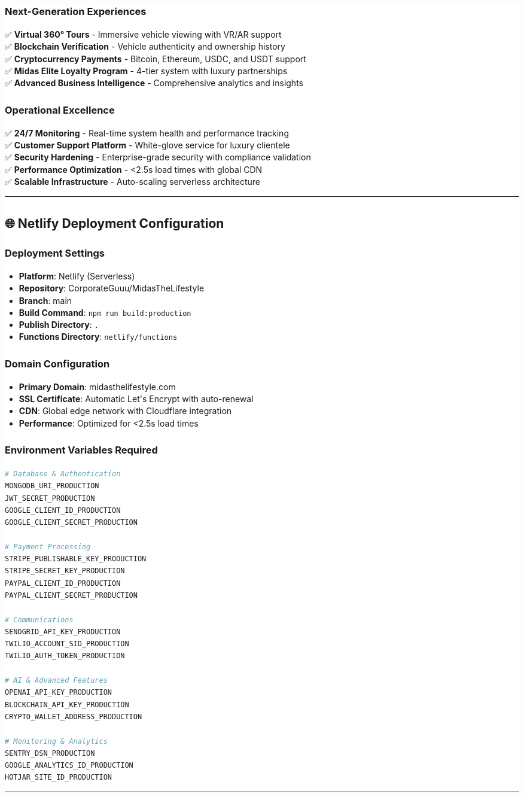 ### **Next-Generation Experiences**
✅ **Virtual 360° Tours** - Immersive vehicle viewing with VR/AR support  
✅ **Blockchain Verification** - Vehicle authenticity and ownership history  
✅ **Cryptocurrency Payments** - Bitcoin, Ethereum, USDC, and USDT support  
✅ **Midas Elite Loyalty Program** - 4-tier system with luxury partnerships  
✅ **Advanced Business Intelligence** - Comprehensive analytics and insights  

### **Operational Excellence**
✅ **24/7 Monitoring** - Real-time system health and performance tracking  
✅ **Customer Support Platform** - White-glove service for luxury clientele  
✅ **Security Hardening** - Enterprise-grade security with compliance validation  
✅ **Performance Optimization** - <2.5s load times with global CDN  
✅ **Scalable Infrastructure** - Auto-scaling serverless architecture  

---

## 🌐 **Netlify Deployment Configuration**

### **Deployment Settings**
- **Platform**: Netlify (Serverless)
- **Repository**: CorporateGuuu/MidasTheLifestyle
- **Branch**: main
- **Build Command**: `npm run build:production`
- **Publish Directory**: `.`
- **Functions Directory**: `netlify/functions`

### **Domain Configuration**
- **Primary Domain**: midasthelifestyle.com
- **SSL Certificate**: Automatic Let's Encrypt with auto-renewal
- **CDN**: Global edge network with Cloudflare integration
- **Performance**: Optimized for <2.5s load times

### **Environment Variables Required**
```bash
# Database & Authentication
MONGODB_URI_PRODUCTION
JWT_SECRET_PRODUCTION
GOOGLE_CLIENT_ID_PRODUCTION
GOOGLE_CLIENT_SECRET_PRODUCTION

# Payment Processing
STRIPE_PUBLISHABLE_KEY_PRODUCTION
STRIPE_SECRET_KEY_PRODUCTION
PAYPAL_CLIENT_ID_PRODUCTION
PAYPAL_CLIENT_SECRET_PRODUCTION

# Communications
SENDGRID_API_KEY_PRODUCTION
TWILIO_ACCOUNT_SID_PRODUCTION
TWILIO_AUTH_TOKEN_PRODUCTION

# AI & Advanced Features
OPENAI_API_KEY_PRODUCTION
BLOCKCHAIN_API_KEY_PRODUCTION
CRYPTO_WALLET_ADDRESS_PRODUCTION

# Monitoring & Analytics
SENTRY_DSN_PRODUCTION
GOOGLE_ANALYTICS_ID_PRODUCTION
HOTJAR_SITE_ID_PRODUCTION
```

---